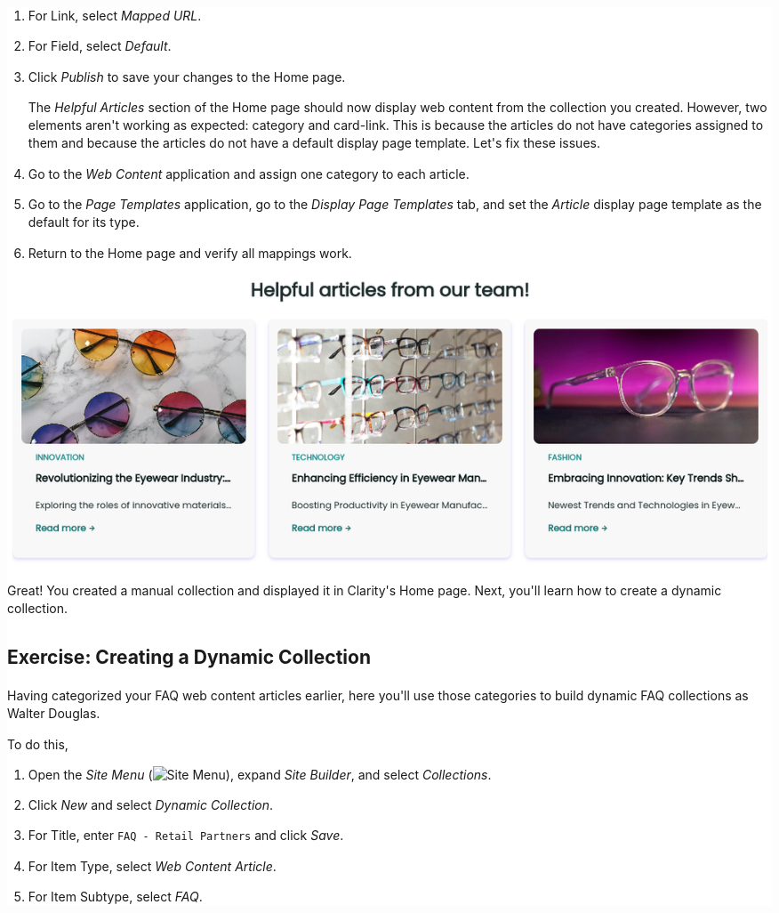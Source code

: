 1. For Link, select *Mapped URL*.

1. For Field, select *Default*.

1. Click *Publish* to save your changes to the Home page.

   The *Helpful Articles* section of the Home page should now display web content from the collection you created. However, two elements aren't working as expected: category and card-link. This is because the articles do not have categories assigned to them and because the articles do not have a default display page template. Let's fix these issues.

1. Go to the *Web Content* application and assign one category to each article.

1. Go to the *Page Templates* application, go to the *Display Page Templates* tab, and set the *Article* display page template as the default for its type.

1. Return to the Home page and verify all mappings work.

![Go to the Home page and check if all mapped fields work.](./displaying-claritys-content/images/05.png)

Great! You created a manual collection and displayed it in Clarity's Home page. Next, you'll learn how to create a dynamic collection.

## Exercise: Creating a Dynamic Collection


Having categorized your FAQ web content articles earlier, here you'll use those categories to build dynamic FAQ collections as Walter Douglas.

To do this,

1. Open the *Site Menu* (![Site Menu](../../images/icon-product-menu.png)), expand *Site Builder*, and select *Collections*.

1. Click *New* and select *Dynamic Collection*.

1. For Title, enter `FAQ - Retail Partners` and click *Save*.

1. For Item Type, select *Web Content Article*.

1. For Item Subtype, select *FAQ*.
